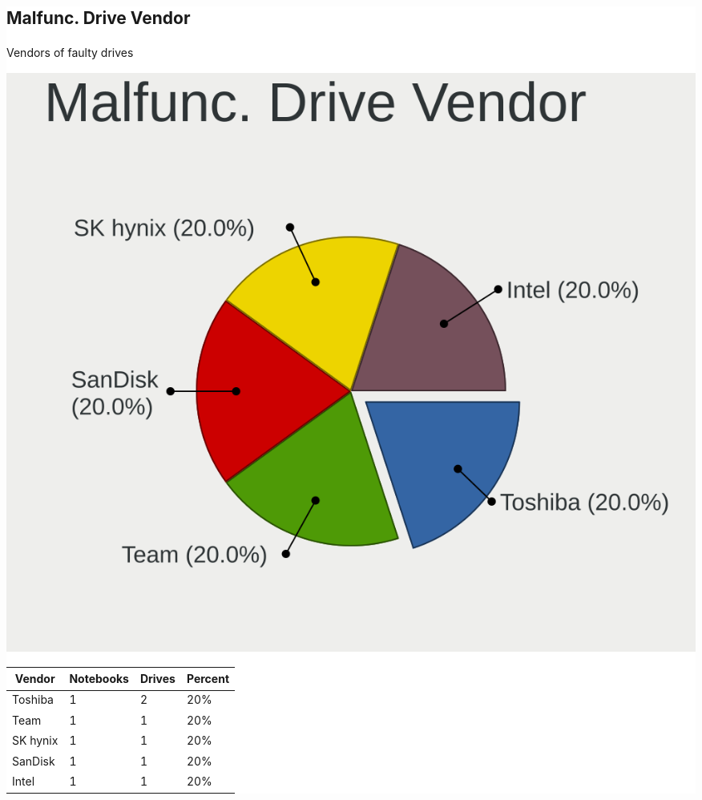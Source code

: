 Malfunc. Drive Vendor
---------------------

Vendors of faulty drives

![Malfunc. Drive Vendor](./images/pie_chart/drive_malfunc_vendor.svg)


| Vendor   | Notebooks | Drives | Percent |
|----------|-----------|--------|---------|
| Toshiba  | 1         | 2      | 20%     |
| Team     | 1         | 1      | 20%     |
| SK hynix | 1         | 1      | 20%     |
| SanDisk  | 1         | 1      | 20%     |
| Intel    | 1         | 1      | 20%     |
